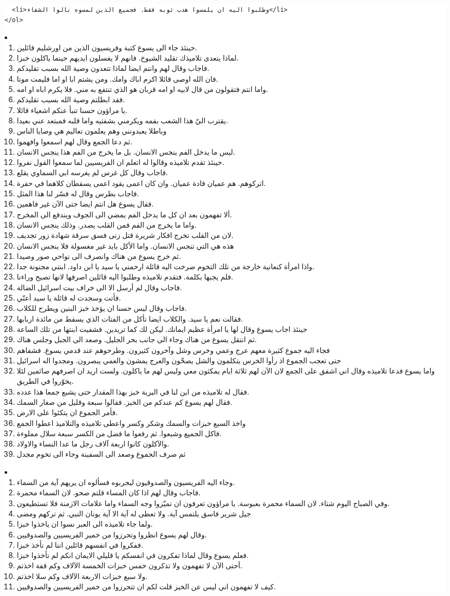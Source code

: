       <li>وطلبوا اليه ان يلمسوا هدب ثوبه فقط. فجميع الذين لمسوه نالوا الشفاء</li>
    </ol>
  </li>
  <li>
    <ol>
      <li>حينئذ جاء الى يسوع كتبة وفريسيون الذين من اورشليم قائلين.</li>
      <li>لماذا يتعدى تلاميذك تقليد الشيوخ. فانهم لا يغسلون ايديهم حينما ياكلون خبزا.</li>
      <li>فاجاب وقال لهم وانتم ايضا لماذا تتعدون وصية الله بسبب تقليدكم.</li>
      <li>فان الله اوصى قائلا اكرم اباك وامك. ومن يشتم ابا او اما فليمت موتا.</li>
      <li>واما انتم فتقولون من قال لابيه او امه قربان هو الذي تنتفع به مني. فلا يكرم اباه او امه.</li>
      <li>فقد ابطلتم وصية الله بسبب تقليدكم.</li>
      <li>يا مراؤون حسنا تنبأ عنكم اشعياء قائلا.</li>
      <li>يقترب اليّ هذا الشعب بفمه ويكرمني بشفتيه واما قلبه فمبتعد عني بعيدا.</li>
      <li>وباطلا يعبدونني وهم يعلمون تعاليم هي وصايا الناس</li>
      <li>ثم دعا الجمع وقال لهم اسمعوا وافهموا.</li>
      <li>ليس ما يدخل الفم ينجس الانسان. بل ما يخرج من الفم هذا ينجس الانسان.</li>
      <li>حينئذ تقدم تلاميذه وقالوا له اتعلم ان الفريسيين لما سمعوا القول نفروا.</li>
      <li>فاجاب وقال كل غرس لم يغرسه ابي السماوي يقلع.</li>
      <li>اتركوهم. هم عميان قادة عميان. وان كان اعمى يقود اعمى يسقطان كلاهما في حفرة.</li>
      <li>فاجاب بطرس وقال له فسّر لنا هذا المثل.</li>
      <li>فقال يسوع هل انتم ايضا حتى الآن غير فاهمين.</li>
      <li>ألا تفهمون بعد ان كل ما يدخل الفم يمضي الى الجوف ويندفع الى المخرج.</li>
      <li>واما ما يخرج من الفم فمن القلب يصدر. وذلك ينجس الانسان.</li>
      <li>لان من القلب تخرج افكار شريرة قتل زنى فسق سرقة شهادة زور تجديف.</li>
      <li>هذه هي التي تنجس الانسان. واما الأكل بايد غير مغسولة فلا ينجس الانسان</li>
      <li>ثم خرج يسوع من هناك وانصرف الى نواحي صور وصيدا.</li>
      <li>واذا امرأة كنعانية خارجة من تلك التخوم صرخت اليه قائلة ارحمني يا سيد يا ابن داود. ابنتي مجنونة جدا.</li>
      <li>فلم يجبها بكلمة. فتقدم تلاميذه وطلبوا اليه قائلين اصرفها لانها تصيح وراءنا.</li>
      <li>فاجاب وقال لم أرسل الا الى خراف بيت اسرائيل الضالة.</li>
      <li>فأتت وسجدت له قائلة يا سيد أعنّي.</li>
      <li>فاجاب وقال ليس حسنا ان يؤخذ خبز البنين ويطرح للكلاب.</li>
      <li>فقالت نعم يا سيد. والكلاب ايضا تأكل من الفتات الذي يسقط من مائدة اربابها.</li>
      <li>حينئذ اجاب يسوع وقال لها يا امرأة عظيم ايمانك. ليكن لك كما تريدين. فشفيت ابنتها من تلك الساعة</li>
      <li>ثم انتقل يسوع من هناك وجاء الى جانب بحر الجليل. وصعد الى الجبل وجلس هناك.</li>
      <li>فجاء اليه جموع كثيرة معهم عرج وعمي وخرس وشل وآخرون كثيرون. وطرحوهم عند قدمي يسوع. فشفاهم</li>
      <li>حتى تعجب الجموع اذ رأوا الخرس يتكلمون والشل يصحّون والعرج يمشون والعمي يبصرون. ومجدوا اله اسرائيل</li>
      <li>واما يسوع فدعا تلاميذه وقال اني اشفق على الجمع لان الآن لهم ثلاثة ايام يمكثون معي وليس لهم ما ياكلون. ولست اريد ان اصرفهم صائمين لئلا يخوّروا في الطريق.</li>
      <li>فقال له تلاميذه من اين لنا في البرية خبز بهذا المقدار حتى يشبع جمعا هذا عدده.</li>
      <li>فقال لهم يسوع كم عندكم من الخبز. فقالوا سبعة وقليل من صغار السمك.</li>
      <li>فأمر الجموع ان يتكئوا على الارض.</li>
      <li>واخذ السبع خبزات والسمك وشكر وكسر واعطى تلاميذه والتلاميذ اعطوا الجمع</li>
      <li>فاكل الجميع وشبعوا. ثم رفعوا ما فضل من الكسر سبعة سلال مملوءة.</li>
      <li>والآكلون كانوا اربعة آلاف رجل ما عدا النساء والاولاد.</li>
      <li>ثم صرف الجموع وصعد الى السفينة وجاء الى تخوم مجدل</li>
    </ol>
  </li>
  <li>
    <ol>
      <li>وجاء اليه الفريسيون والصدوقيون ليجربوه فسألوه ان يريهم آية من السماء.</li>
      <li>فاجاب وقال لهم اذا كان المساء قلتم صحو. لان السماء محمرة.</li>
      <li>وفي الصباح اليوم شتاء. لان السماء محمرة بعبوسة. يا مراؤون تعرفون ان تميّزوا وجه السماء واما علامات الازمنة فلا تستطيعون.</li>
      <li>جيل شرير فاسق يلتمس آية. ولا تعطى له آية الا آية يونان النبي. ثم تركهم ومضى</li>
      <li>ولما جاء تلاميذه الى العبر نسوا ان ياخذوا خبزا.</li>
      <li>وقال لهم يسوع انظروا وتحرزوا من خمير الفريسيين والصدوقيين.</li>
      <li>ففكروا في انفسهم قائلين اننا لم نأخذ خبزا.</li>
      <li>فعلم يسوع وقال لماذا تفكرون في انفسكم يا قليلي الايمان انكم لم تأخذوا خبزا.</li>
      <li>أحتى الآن لا تفهمون ولا تذكرون خمس خبزات الخمسة الآلاف وكم قفة اخذتم.</li>
      <li>ولا سبع خبزات الاربعة الآلاف وكم سلا اخذتم.</li>
      <li>كيف لا تفهمون اني ليس عن الخبز قلت لكم ان تتحرزوا من خمير الفريسيين والصدوقيين.</li>